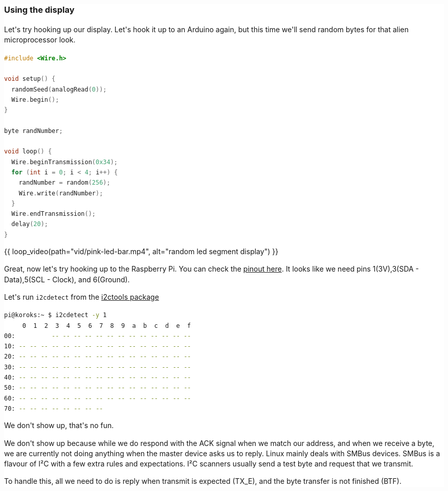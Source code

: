 ### Using the display

Let's try hooking up our display. Let's hook it up to an Arduino again, but this time we'll send random bytes for that alien microprocessor look.

```c
#include <Wire.h>

void setup() {
  randomSeed(analogRead(0));
  Wire.begin();
}

byte randNumber;

void loop() {
  Wire.beginTransmission(0x34);
  for (int i = 0; i < 4; i++) {
    randNumber = random(256);
    Wire.write(randNumber);
  }
  Wire.endTransmission();
  delay(20);
}
```

{{ loop_video(path="vid/pink-led-bar.mp4", alt="random led segment display") }}

Great, now let's try hooking up to the Raspberry Pi. You can check the [pinout here](https://pinout.xyz/). It looks like we need pins 1(3V),3(SDA - Data),5(SCL - Clock), and 6(Ground).

Let's run `i2cdetect` from the [i2ctools package](https://i2c.wiki.kernel.org/index.php/I2C_Tools)

```sh
pi@koroks:~ $ i2cdetect -y 1
     0  1  2  3  4  5  6  7  8  9  a  b  c  d  e  f
00:          -- -- -- -- -- -- -- -- -- -- -- -- -- 
10: -- -- -- -- -- -- -- -- -- -- -- -- -- -- -- -- 
20: -- -- -- -- -- -- -- -- -- -- -- -- -- -- -- -- 
30: -- -- -- -- -- -- -- -- -- -- -- -- -- -- -- -- 
40: -- -- -- -- -- -- -- -- -- -- -- -- -- -- -- -- 
50: -- -- -- -- -- -- -- -- -- -- -- -- -- -- -- -- 
60: -- -- -- -- -- -- -- -- -- -- -- -- -- -- -- -- 
70: -- -- -- -- -- -- -- --      
```

We don't show up, that's no fun.

We don't show up because while we do respond with the ACK signal when we match our address, and when we receive a byte, we are currently not doing anything when the master device asks us to reply. Linux mainly deals with SMBus devices. SMBus is a flavour of I²C with a few extra rules and expectations. I²C scanners usually send a test byte and request that we transmit.

To handle this, all we need to do is reply when transmit is expected (TX_E), and the byte transfer is not finished (BTF).

